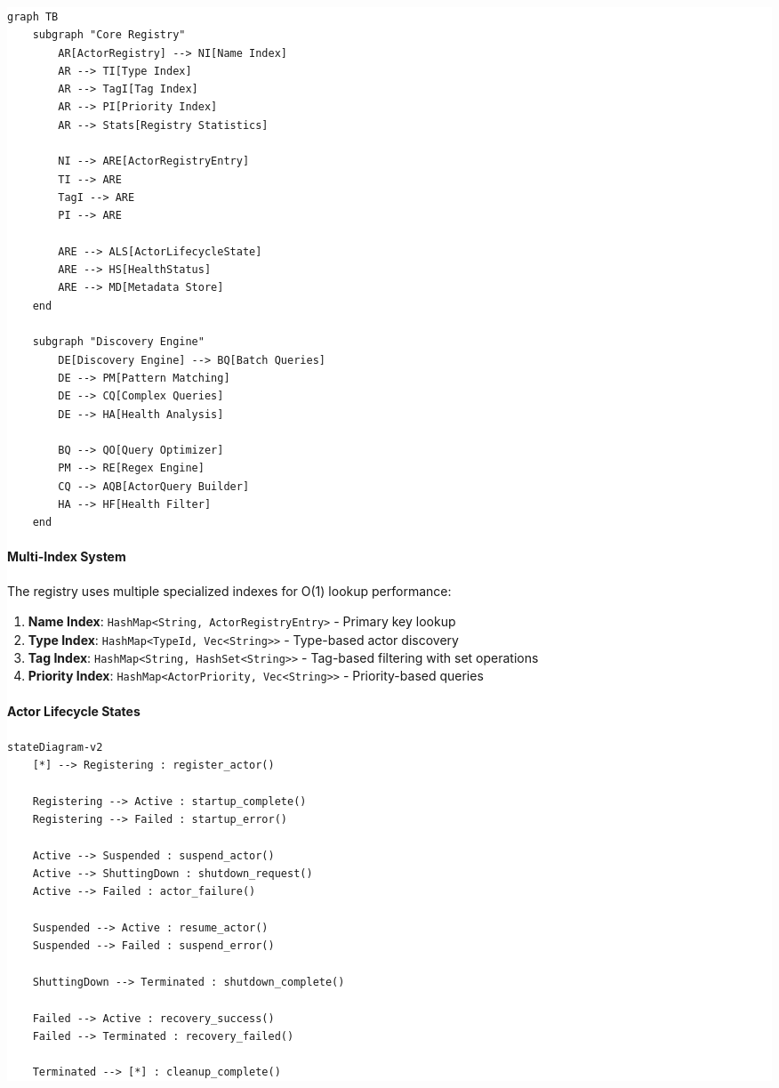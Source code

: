 ```mermaid
graph TB
    subgraph "Core Registry"
        AR[ActorRegistry] --> NI[Name Index]
        AR --> TI[Type Index] 
        AR --> TagI[Tag Index]
        AR --> PI[Priority Index]
        AR --> Stats[Registry Statistics]
        
        NI --> ARE[ActorRegistryEntry]
        TI --> ARE
        TagI --> ARE
        PI --> ARE
        
        ARE --> ALS[ActorLifecycleState]
        ARE --> HS[HealthStatus]
        ARE --> MD[Metadata Store]
    end
    
    subgraph "Discovery Engine"
        DE[Discovery Engine] --> BQ[Batch Queries]
        DE --> PM[Pattern Matching]
        DE --> CQ[Complex Queries]
        DE --> HA[Health Analysis]
        
        BQ --> QO[Query Optimizer]
        PM --> RE[Regex Engine]
        CQ --> AQB[ActorQuery Builder]
        HA --> HF[Health Filter]
    end
```

#### Multi-Index System

The registry uses multiple specialized indexes for O(1) lookup performance:

1. **Name Index**: `HashMap<String, ActorRegistryEntry>` - Primary key lookup
2. **Type Index**: `HashMap<TypeId, Vec<String>>` - Type-based actor discovery
3. **Tag Index**: `HashMap<String, HashSet<String>>` - Tag-based filtering with set operations
4. **Priority Index**: `HashMap<ActorPriority, Vec<String>>` - Priority-based queries

#### Actor Lifecycle States

```mermaid
stateDiagram-v2
    [*] --> Registering : register_actor()
    
    Registering --> Active : startup_complete()
    Registering --> Failed : startup_error()
    
    Active --> Suspended : suspend_actor()
    Active --> ShuttingDown : shutdown_request()
    Active --> Failed : actor_failure()
    
    Suspended --> Active : resume_actor()
    Suspended --> Failed : suspend_error()
    
    ShuttingDown --> Terminated : shutdown_complete()
    
    Failed --> Active : recovery_success()
    Failed --> Terminated : recovery_failed()
    
    Terminated --> [*] : cleanup_complete()
```
